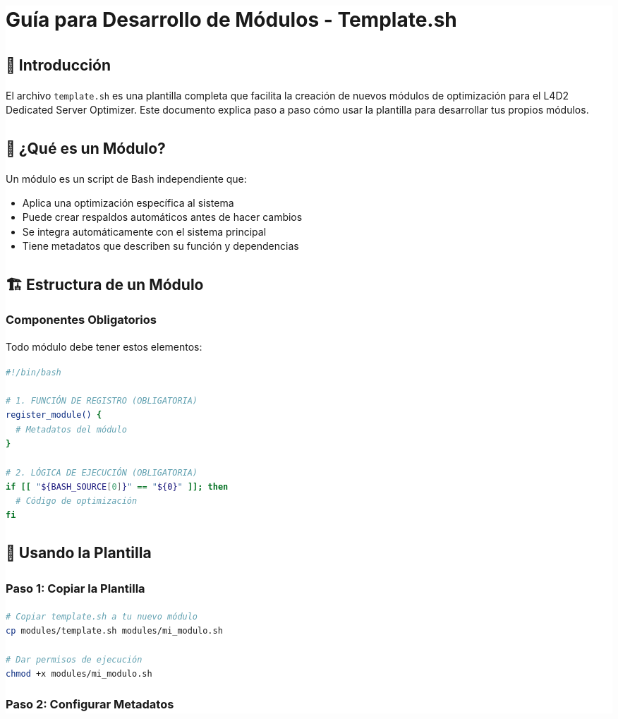 # Guía para Desarrollo de Módulos - Template.sh

## 📖 Introducción

El archivo `template.sh` es una plantilla completa que facilita la creación de nuevos módulos de optimización para el L4D2 Dedicated Server Optimizer. Este documento explica paso a paso cómo usar la plantilla para desarrollar tus propios módulos.

## 🎯 ¿Qué es un Módulo?

Un módulo es un script de Bash independiente que:
- Aplica una optimización específica al sistema
- Puede crear respaldos automáticos antes de hacer cambios
- Se integra automáticamente con el sistema principal
- Tiene metadatos que describen su función y dependencias

## 🏗️ Estructura de un Módulo

### Componentes Obligatorios

Todo módulo debe tener estos elementos:

```bash
#!/bin/bash

# 1. FUNCIÓN DE REGISTRO (OBLIGATORIA)
register_module() {
  # Metadatos del módulo
}

# 2. LÓGICA DE EJECUCIÓN (OBLIGATORIA)
if [[ "${BASH_SOURCE[0]}" == "${0}" ]]; then
  # Código de optimización
fi
```

## 📝 Usando la Plantilla

### Paso 1: Copiar la Plantilla

```bash
# Copiar template.sh a tu nuevo módulo
cp modules/template.sh modules/mi_modulo.sh

# Dar permisos de ejecución
chmod +x modules/mi_modulo.sh
```

### Paso 2: Configurar Metadatos
